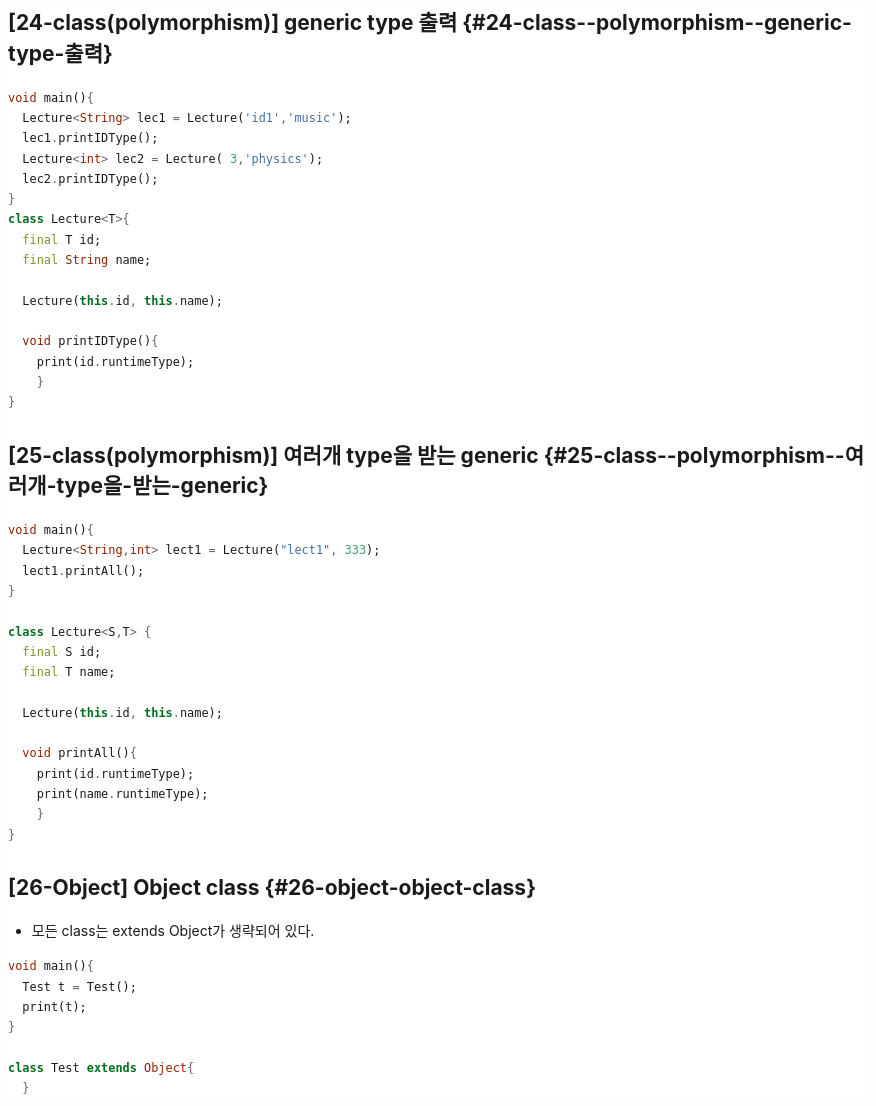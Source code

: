 
## [24-class(polymorphism)] generic type 출력 {#24-class--polymorphism--generic-type-출력}

```dart
void main(){
  Lecture<String> lec1 = Lecture('id1','music');
  lec1.printIDType();
  Lecture<int> lec2 = Lecture( 3,'physics');
  lec2.printIDType();
}
class Lecture<T>{
  final T id;
  final String name;

  Lecture(this.id, this.name);

  void printIDType(){
    print(id.runtimeType);
    }
}
```


## [25-class(polymorphism)] 여러개 type을 받는 generic {#25-class--polymorphism--여러개-type을-받는-generic}

```dart
void main(){
  Lecture<String,int> lect1 = Lecture("lect1", 333);
  lect1.printAll();
}

class Lecture<S,T> {
  final S id;
  final T name;

  Lecture(this.id, this.name);

  void printAll(){
    print(id.runtimeType);
    print(name.runtimeType);
    }
}
```


## [26-Object] Object class {#26-object-object-class}

-   모든 class는 extends Object가 생략되어 있다.



```dart
void main(){
  Test t = Test();
  print(t);
}

class Test extends Object{
  }
```
